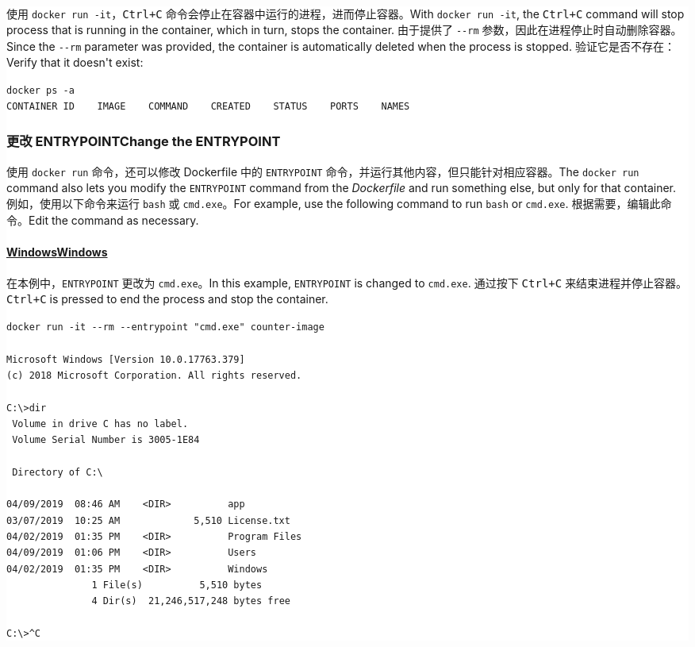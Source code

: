 <span data-ttu-id="eb8b7-223">使用 `docker run -it`，<kbd>Ctrl+C</kbd> 命令会停止在容器中运行的进程，进而停止容器。</span><span class="sxs-lookup"><span data-stu-id="eb8b7-223">With `docker run -it`, the <kbd>Ctrl+C</kbd> command will stop process that is running in the container, which in turn, stops the container.</span></span> <span data-ttu-id="eb8b7-224">由于提供了 `--rm` 参数，因此在进程停止时自动删除容器。</span><span class="sxs-lookup"><span data-stu-id="eb8b7-224">Since the `--rm` parameter was provided, the container is automatically deleted when the process is stopped.</span></span> <span data-ttu-id="eb8b7-225">验证它是否不存在：</span><span class="sxs-lookup"><span data-stu-id="eb8b7-225">Verify that it doesn't exist:</span></span>

```console
docker ps -a
CONTAINER ID    IMAGE    COMMAND    CREATED    STATUS    PORTS    NAMES
```

### <a name="change-the-entrypoint"></a><span data-ttu-id="eb8b7-226">更改 ENTRYPOINT</span><span class="sxs-lookup"><span data-stu-id="eb8b7-226">Change the ENTRYPOINT</span></span>

<span data-ttu-id="eb8b7-227">使用 `docker run` 命令，还可以修改 Dockerfile  中的 `ENTRYPOINT` 命令，并运行其他内容，但只能针对相应容器。</span><span class="sxs-lookup"><span data-stu-id="eb8b7-227">The `docker run` command also lets you modify the `ENTRYPOINT` command from the *Dockerfile* and run something else, but only for that container.</span></span> <span data-ttu-id="eb8b7-228">例如，使用以下命令来运行 `bash` 或 `cmd.exe`。</span><span class="sxs-lookup"><span data-stu-id="eb8b7-228">For example, use the following command to run `bash` or `cmd.exe`.</span></span> <span data-ttu-id="eb8b7-229">根据需要，编辑此命令。</span><span class="sxs-lookup"><span data-stu-id="eb8b7-229">Edit the command as necessary.</span></span>

#### <a name="windows"></a>[<span data-ttu-id="eb8b7-230">Windows</span><span class="sxs-lookup"><span data-stu-id="eb8b7-230">Windows</span></span>](#tab/windows)

<span data-ttu-id="eb8b7-231">在本例中，`ENTRYPOINT` 更改为 `cmd.exe`。</span><span class="sxs-lookup"><span data-stu-id="eb8b7-231">In this example, `ENTRYPOINT` is changed to `cmd.exe`.</span></span> <span data-ttu-id="eb8b7-232">通过按下 <kbd>Ctrl+C</kbd> 来结束进程并停止容器。</span><span class="sxs-lookup"><span data-stu-id="eb8b7-232"><kbd>Ctrl+C</kbd> is pressed to end the process and stop the container.</span></span>

```console
docker run -it --rm --entrypoint "cmd.exe" counter-image

Microsoft Windows [Version 10.0.17763.379]
(c) 2018 Microsoft Corporation. All rights reserved.

C:\>dir
 Volume in drive C has no label.
 Volume Serial Number is 3005-1E84

 Directory of C:\

04/09/2019  08:46 AM    <DIR>          app
03/07/2019  10:25 AM             5,510 License.txt
04/02/2019  01:35 PM    <DIR>          Program Files
04/09/2019  01:06 PM    <DIR>          Users
04/02/2019  01:35 PM    <DIR>          Windows
               1 File(s)          5,510 bytes
               4 Dir(s)  21,246,517,248 bytes free

C:\>^C
```
